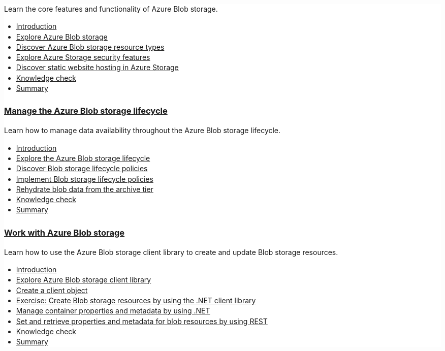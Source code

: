 Learn the core features and functionality of Azure Blob storage.

- [Introduction](https://learn.microsoft.com/en-us/training/modules/explore-azure-blob-storage/1-introduction/)
- [Explore Azure Blob storage](https://learn.microsoft.com/en-us/training/modules/explore-azure-blob-storage/2-blob-storage-overview/)
- [Discover Azure Blob storage resource types](https://learn.microsoft.com/en-us/training/modules/explore-azure-blob-storage/3-blob-storage-resources/)
- [Explore Azure Storage security features](https://learn.microsoft.com/en-us/training/modules/explore-azure-blob-storage/4-blob-storage-security/)
- [Discover static website hosting in Azure Storage](https://learn.microsoft.com/en-us/training/modules/explore-azure-blob-storage/5-blob-storage-static-website/)
- [Knowledge check](https://learn.microsoft.com/en-us/training/modules/explore-azure-blob-storage/6-knowledge-check/)
- [Summary](https://learn.microsoft.com/en-us/training/modules/explore-azure-blob-storage/7-summary/)

### [Manage the Azure Blob storage lifecycle](https://learn.microsoft.com/en-us/training/modules/manage-azure-blob-storage-lifecycle/)

Learn how to manage data availability throughout the Azure Blob storage lifecycle.

- [Introduction](https://learn.microsoft.com/en-us/training/modules/manage-azure-blob-storage-lifecycle/1-introduction/)
- [Explore the Azure Blob storage lifecycle](https://learn.microsoft.com/en-us/training/modules/manage-azure-blob-storage-lifecycle/2-blob-storage-lifecycle/)
- [Discover Blob storage lifecycle policies](https://learn.microsoft.com/en-us/training/modules/manage-azure-blob-storage-lifecycle/3-blob-storage-lifecycle-policies/)
- [Implement Blob storage lifecycle policies](https://learn.microsoft.com/en-us/training/modules/manage-azure-blob-storage-lifecycle/4-add-policy-blob-storage/)
- [Rehydrate blob data from the archive tier](https://learn.microsoft.com/en-us/training/modules/manage-azure-blob-storage-lifecycle/5-rehydrate-blob-data/)
- [Knowledge check](https://learn.microsoft.com/en-us/training/modules/manage-azure-blob-storage-lifecycle/6-knowledge-check/)
- [Summary](https://learn.microsoft.com/en-us/training/modules/manage-azure-blob-storage-lifecycle/7-summary/)

### [Work with Azure Blob storage](https://learn.microsoft.com/en-us/training/modules/work-azure-blob-storage/)

Learn how to use the Azure Blob storage client library to create and update Blob storage resources.

- [Introduction](https://learn.microsoft.com/en-us/training/modules/work-azure-blob-storage/1-introduction/)
- [Explore Azure Blob storage client library](https://learn.microsoft.com/en-us/training/modules/work-azure-blob-storage/2-blob-storage-client-library-overview/)
- [Create a client object](https://learn.microsoft.com/en-us/training/modules/work-azure-blob-storage/3-create-client-object/)
- [Exercise: Create Blob storage resources by using the .NET client library](https://learn.microsoft.com/en-us/training/modules/work-azure-blob-storage/4-develop-blob-storage-dotnet/)
- [Manage container properties and metadata by using .NET](https://learn.microsoft.com/en-us/training/modules/work-azure-blob-storage/5-manage-container-properties-metadata-dotnet/)
- [Set and retrieve properties and metadata for blob resources by using REST](https://learn.microsoft.com/en-us/training/modules/work-azure-blob-storage/6-set-retrieve-properties-metadata-rest/)
- [Knowledge check](https://learn.microsoft.com/en-us/training/modules/work-azure-blob-storage/7-knowledge-check/)
- [Summary](https://learn.microsoft.com/en-us/training/modules/work-azure-blob-storage/8-summary/)
